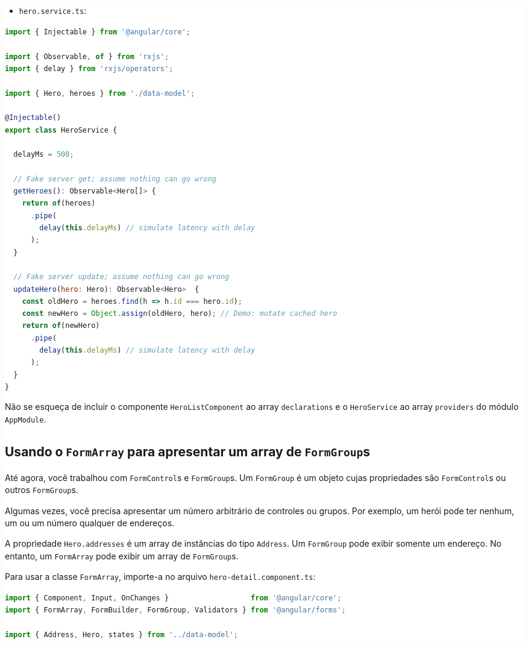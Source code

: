 * `hero.service.ts`:

```javascript
import { Injectable } from '@angular/core';

import { Observable, of } from 'rxjs';
import { delay } from 'rxjs/operators';

import { Hero, heroes } from './data-model';

@Injectable()
export class HeroService {

  delayMs = 500;

  // Fake server get; assume nothing can go wrong
  getHeroes(): Observable<Hero[]> {
    return of(heroes)
      .pipe(
        delay(this.delayMs) // simulate latency with delay
      );
  }

  // Fake server update; assume nothing can go wrong
  updateHero(hero: Hero): Observable<Hero>  {
    const oldHero = heroes.find(h => h.id === hero.id);
    const newHero = Object.assign(oldHero, hero); // Demo: mutate cached hero
    return of(newHero)
      .pipe(
        delay(this.delayMs) // simulate latency with delay
      );
  }
}
```

Não se esqueça de incluir o componente `HeroListComponent` ao array `declarations` e o `HeroService` ao array `providers` do módulo `AppModule`.

## Usando o `FormArray` para apresentar um array de `FormGroup`s

Até agora, você trabalhou com `FormControl`s e `FormGroup`s. Um `FormGroup` é um objeto cujas propriedades são `FormControl`s ou outros `FormGroup`s.

Algumas vezes, você precisa apresentar um número arbitrário de controles ou grupos. Por exemplo, um herói pode ter nenhum, um ou um número qualquer de endereços.

A propriedade `Hero.addresses` é um array de instâncias do tipo `Address`. Um `FormGroup` pode exibir somente um endereço. No entanto, um `FormArray` pode exibir um array de `FormGroup`s.

Para usar a classe `FormArray`, importe-a no arquivo `hero-detail.component.ts`:

```javascript
import { Component, Input, OnChanges }                   from '@angular/core';
import { FormArray, FormBuilder, FormGroup, Validators } from '@angular/forms';

import { Address, Hero, states } from '../data-model';
```
